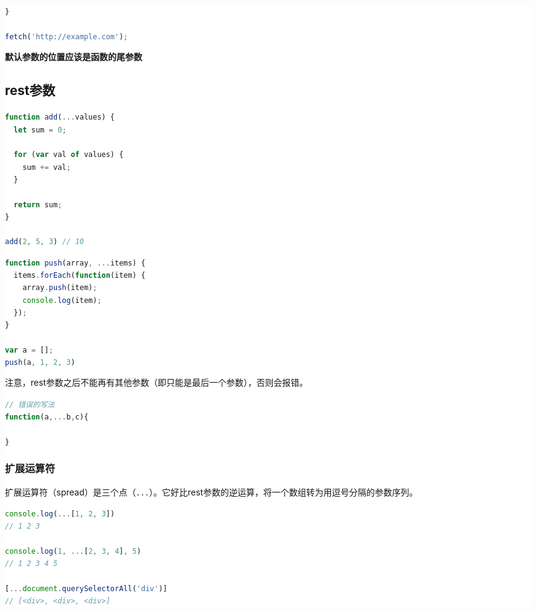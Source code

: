 ```javascript
}

fetch('http://example.com');
```

**默认参数的位置应该是函数的尾参数**

## rest参数

```javascript
function add(...values) {
  let sum = 0;

  for (var val of values) {
    sum += val;
  }

  return sum;
}

add(2, 5, 3) // 10
```

```javascript
function push(array, ...items) {
  items.forEach(function(item) {
    array.push(item);
    console.log(item);
  });
}

var a = [];
push(a, 1, 2, 3)
```

注意，rest参数之后不能再有其他参数（即只能是最后一个参数），否则会报错。

```javascript
// 错误的写法
function(a,...b,c){
  
}
```

### 扩展运算符

扩展运算符（spread）是三个点（`...`）。它好比rest参数的逆运算，将一个数组转为用逗号分隔的参数序列。

```javascript
console.log(...[1, 2, 3])
// 1 2 3

console.log(1, ...[2, 3, 4], 5)
// 1 2 3 4 5

[...document.querySelectorAll('div')]
// [<div>, <div>, <div>]
```


  [getKey('enabled')]: true,